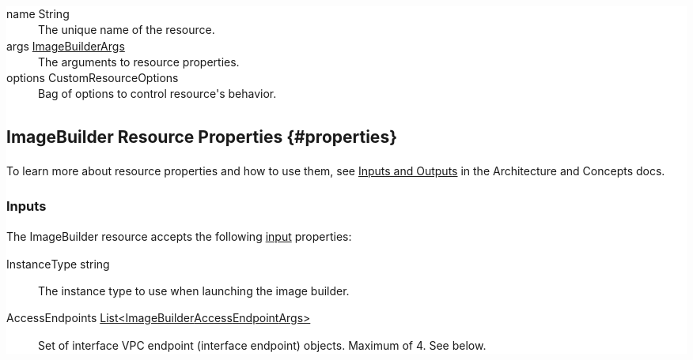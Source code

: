 </pulumi-choosable>
</div>

<div>
<pulumi-choosable type="language" values="java">

<dl class="resources-properties"><dt
        class="property-required" title="Required">
        <span>name</span>
        <span class="property-indicator"></span>
        <span class="property-type">String</span>
    </dt>
    <dd>The unique name of the resource.</dd><dt
        class="property-required" title="Required">
        <span>args</span>
        <span class="property-indicator"></span>
        <span class="property-type"><a href="#inputs">ImageBuilderArgs</a></span>
    </dt>
    <dd>The arguments to resource properties.</dd><dt
        class="property-optional" title="Optional">
        <span>options</span>
        <span class="property-indicator"></span>
        <span class="property-type">CustomResourceOptions</span>
    </dt>
    <dd>Bag of options to control resource&#39;s behavior.</dd></dl>

</pulumi-choosable>
</div>

## ImageBuilder Resource Properties {#properties}

To learn more about resource properties and how to use them, see [Inputs and Outputs](/docs/intro/concepts/inputs-outputs) in the Architecture and Concepts docs.

### Inputs

The ImageBuilder resource accepts the following [input](/docs/intro/concepts/inputs-outputs) properties:



<div>
<pulumi-choosable type="language" values="csharp">
<dl class="resources-properties"><dt class="property-required"
            title="Required">
        <span id="instancetype_csharp">
<a data-swiftype-name="resource-property" data-swiftype-type="text" href="#instancetype_csharp" style="color: inherit; text-decoration: inherit;">Instance<wbr>Type</a>
</span>
        <span class="property-indicator"></span>
        <span class="property-type">string</span>
    </dt>
    <dd><p>The instance type to use when launching the image builder.</p>
</dd><dt class="property-optional"
            title="Optional">
        <span id="accessendpoints_csharp">
<a data-swiftype-name="resource-property" data-swiftype-type="text" href="#accessendpoints_csharp" style="color: inherit; text-decoration: inherit;">Access<wbr>Endpoints</a>
</span>
        <span class="property-indicator"></span>
        <span class="property-type"><a href="#imagebuilderaccessendpoint">List&lt;Image<wbr>Builder<wbr>Access<wbr>Endpoint<wbr>Args&gt;</a></span>
    </dt>
    <dd><p>Set of interface VPC endpoint (interface endpoint) objects. Maximum of 4. See below.</p>
</dd><dt class="property-optional"
            title="Optional">